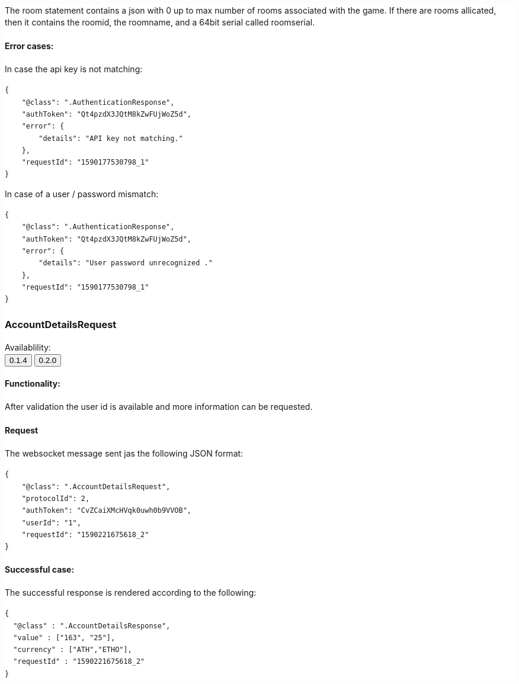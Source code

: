 The room statement contains a json with 0 up to max number of rooms associated with the game.
If there are rooms allicated, then it contains the roomid, the roomname, and a 64bit serial 
called roomserial.


#### Error cases:  
In case the api key is not matching:

    {
    	"@class": ".AuthenticationResponse",
    	"authToken": "Qt4pzdX3JQtM8kZwFUjWoZ5d",
    	"error": {
    		"details": "API key not matching."
    	},
    	"requestId": "1590177530798_1"
    }
    
In case of a user / password mismatch: 

    {
        "@class": ".AuthenticationResponse",
        "authToken": "Qt4pzdX3JQtM8kZwFUjWoZ5d",
        "error": {
            "details": "User password unrecognized ."
        },
        "requestId": "1590177530798_1"
    }

### AccountDetailsRequest
Availablility:  
<button type="button" class="btn btn-primary">0.1.4</button>
<button type="button" class="btn btn-secondary">0.2.0</button>

#### Functionality:  
After validation the user id is available and more information can be requested.

#### Request
The websocket message sent jas the following JSON format:

    {
        "@class": ".AccountDetailsRequest",
        "protocolId": 2,
    	"authToken": "CvZCaiXMcHVqk0uwh0b9VVOB",
    	"userId": "1",
    	"requestId": "1590221675618_2"
    }
    
#### Successful case:  
The successful response is rendered according to the following:

    {
      "@class" : ".AccountDetailsResponse",
      "value" : ["163", "25"],
      "currency" : ["ATH","ETHO"],
      "requestId" : "1590221675618_2"
    }   
     
